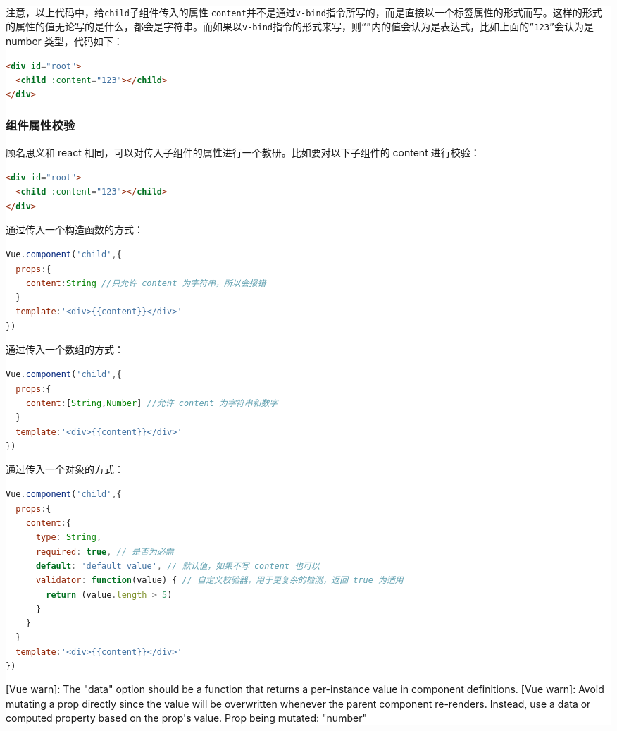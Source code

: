 注意，以上代码中，给`child`子组件传入的属性 `content`并不是通过`v-bind`指令所写的，而是直接以一个标签属性的形式而写。这样的形式的属性的值无论写的是什么，都会是字符串。而如果以`v-bind`指令的形式来写，则`“”`内的值会认为是表达式，比如上面的`“123”`会认为是 number 类型，代码如下：

```html
<div id="root">
  <child :content="123"></child>
</div>
```

### 组件属性校验

顾名思义和 react 相同，可以对传入子组件的属性进行一个教研。比如要对以下子组件的 content 进行校验：

```html
<div id="root">
  <child :content="123"></child>
</div>
```

通过传入一个构造函数的方式：

```js
Vue.component('child',{
  props:{
    content:String //只允许 content 为字符串，所以会报错
  }
  template:'<div>{{content}}</div>'
})
```

通过传入一个数组的方式：

```js
Vue.component('child',{
  props:{
    content:[String,Number] //允许 content 为字符串和数字
  }
  template:'<div>{{content}}</div>'
})
```

通过传入一个对象的方式：

```js
Vue.component('child',{
  props:{
    content:{
      type: String,
      required: true, // 是否为必需
      default: 'default value', // 默认值，如果不写 content 也可以
      validator: function(value) { // 自定义校验器，用于更复杂的检测，返回 true 为适用
        return (value.length > 5) 
      }
    }
  }
  template:'<div>{{content}}</div>'
})
```


[Vue warn]: The "data" option should be a function that returns a per-instance value in component definitions.
[Vue warn]: Avoid mutating a prop directly since the value will be overwritten whenever the parent component re-renders. Instead, use a data or computed property based on the prop's value. Prop being mutated: "number"